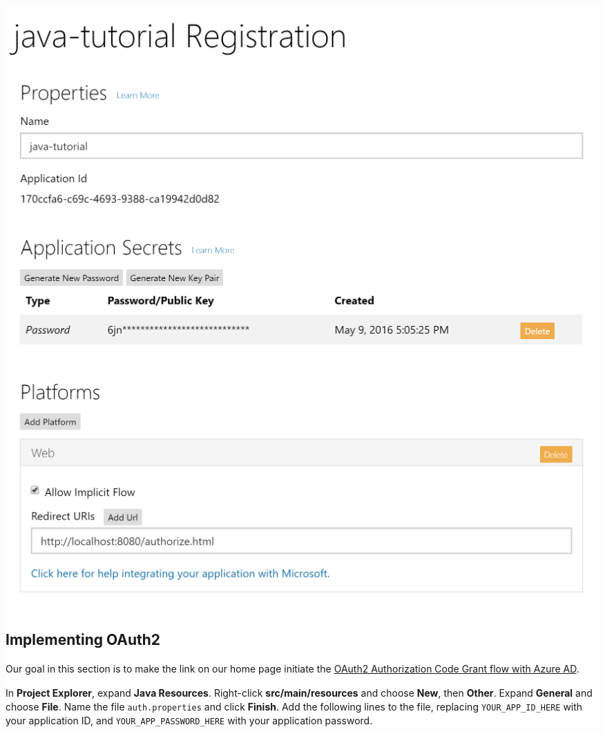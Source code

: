 ![A screenshot of the completed app registration in the Application Registration Portal](images/java-tutorial/app-registration.PNG)

## Implementing OAuth2

Our goal in this section is to make the link on our home page initiate the [OAuth2 Authorization Code Grant flow with Azure AD](https://msdn.microsoft.com/en-us/library/azure/dn645542.aspx).

In **Project Explorer**, expand **Java Resources**. Right-click **src/main/resources** and choose **New**, then **Other**. Expand **General** and choose **File**. Name the file `auth.properties` and click **Finish**. Add the following lines to the file, replacing `YOUR_APP_ID_HERE` with your application ID, and `YOUR_APP_PASSWORD_HERE` with your application password.
